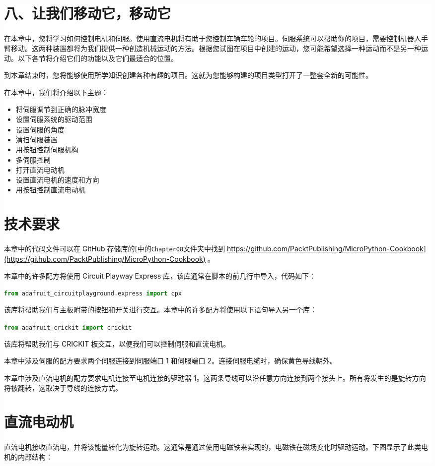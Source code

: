# 八、让我们移动它，移动它

在本章中，您将学习如何控制电机和伺服。使用直流电机将有助于您控制车辆车轮的项目。伺服系统可以帮助你的项目，需要控制机器人手臂移动。这两种装置都将为我们提供一种创造机械运动的方法。根据您试图在项目中创建的运动，您可能希望选择一种运动而不是另一种运动。以下各节将介绍它们的功能以及它们最适合的位置。

到本章结束时，您将能够使用所学知识创建各种有趣的项目。这就为您能够构建的项目类型打开了一整套全新的可能性。

在本章中，我们将介绍以下主题：

*   将伺服调节到正确的脉冲宽度
*   设置伺服系统的驱动范围
*   设置伺服的角度
*   清扫伺服装置
*   用按钮控制伺服机构
*   多伺服控制
*   打开直流电动机
*   设置直流电机的速度和方向
*   用按钮控制直流电动机

# 技术要求

本章中的代码文件可以在 GitHub 存储库的[中的`Chapter08`文件夹中找到 https://github.com/PacktPublishing/MicroPython-Cookbook](https://github.com/PacktPublishing/MicroPython-Cookbook) 。

本章中的许多配方将使用 Circuit Playway Express 库，该库通常在脚本的前几行中导入，代码如下：

```py
from adafruit_circuitplayground.express import cpx
```

该库将帮助我们与主板附带的按钮和开关进行交互。本章中的许多配方将使用以下语句导入另一个库：

```py
from adafruit_crickit import crickit
```

该库将帮助我们与 CRICKIT 板交互，以便我们可以控制伺服和直流电机。

本章中涉及伺服的配方要求两个伺服连接到伺服端口 1 和伺服端口 2。连接伺服电缆时，确保黄色导线朝外。

本章中涉及直流电机的配方要求电机连接至电机连接的驱动器 1。这两条导线可以沿任意方向连接到两个接头上。所有将发生的是旋转方向将被翻转，这取决于导线的连接方式。

# 直流电动机

直流电机接收直流电，并将该能量转化为旋转运动。这通常是通过使用电磁铁来实现的，电磁铁在磁场变化时驱动运动。下图显示了此类电机的内部结构：
